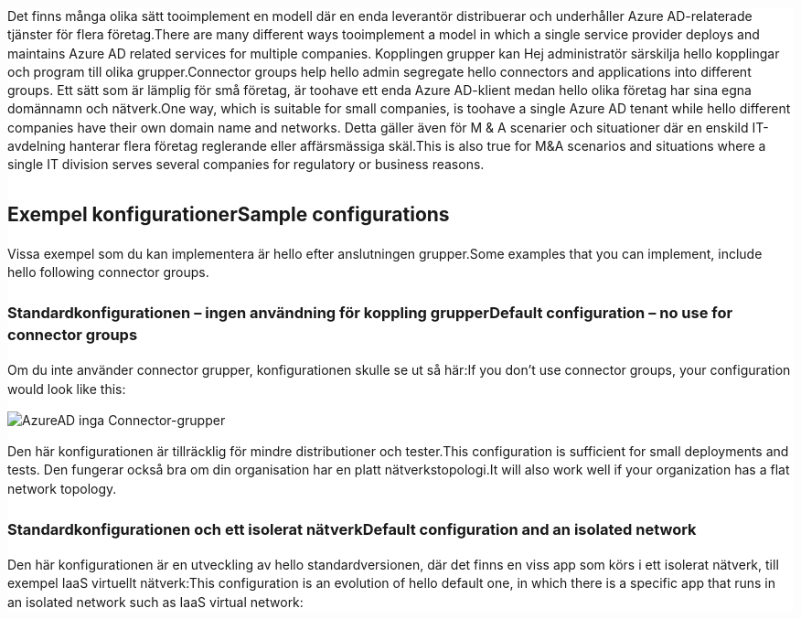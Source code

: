 <span data-ttu-id="316a2-180">Det finns många olika sätt tooimplement en modell där en enda leverantör distribuerar och underhåller Azure AD-relaterade tjänster för flera företag.</span><span class="sxs-lookup"><span data-stu-id="316a2-180">There are many different ways tooimplement a model in which a single service provider deploys and maintains Azure AD related services for multiple companies.</span></span> <span data-ttu-id="316a2-181">Kopplingen grupper kan Hej administratör särskilja hello kopplingar och program till olika grupper.</span><span class="sxs-lookup"><span data-stu-id="316a2-181">Connector groups help hello admin segregate hello connectors and applications into different groups.</span></span> <span data-ttu-id="316a2-182">Ett sätt som är lämplig för små företag, är toohave ett enda Azure AD-klient medan hello olika företag har sina egna domännamn och nätverk.</span><span class="sxs-lookup"><span data-stu-id="316a2-182">One way, which is suitable for small companies, is toohave a single Azure AD tenant while hello different companies have their own domain name and networks.</span></span> <span data-ttu-id="316a2-183">Detta gäller även för M & A scenarier och situationer där en enskild IT-avdelning hanterar flera företag reglerande eller affärsmässiga skäl.</span><span class="sxs-lookup"><span data-stu-id="316a2-183">This is also true for M&A scenarios and situations where a single IT division serves several companies for regulatory or business reasons.</span></span> 

## <a name="sample-configurations"></a><span data-ttu-id="316a2-184">Exempel konfigurationer</span><span class="sxs-lookup"><span data-stu-id="316a2-184">Sample configurations</span></span>

<span data-ttu-id="316a2-185">Vissa exempel som du kan implementera är hello efter anslutningen grupper.</span><span class="sxs-lookup"><span data-stu-id="316a2-185">Some examples that you can implement, include hello following connector groups.</span></span>
 
### <a name="default-configuration--no-use-for-connector-groups"></a><span data-ttu-id="316a2-186">Standardkonfigurationen – ingen användning för koppling grupper</span><span class="sxs-lookup"><span data-stu-id="316a2-186">Default configuration – no use for connector groups</span></span>

<span data-ttu-id="316a2-187">Om du inte använder connector grupper, konfigurationen skulle se ut så här:</span><span class="sxs-lookup"><span data-stu-id="316a2-187">If you don’t use connector groups, your configuration would look like this:</span></span>

![AzureAD inga Connector-grupper](./media/application-proxy-publish-apps-separate-networks/application-proxy-sample-config-1.png)
 
<span data-ttu-id="316a2-189">Den här konfigurationen är tillräcklig för mindre distributioner och tester.</span><span class="sxs-lookup"><span data-stu-id="316a2-189">This configuration is sufficient for small deployments and tests.</span></span> <span data-ttu-id="316a2-190">Den fungerar också bra om din organisation har en platt nätverkstopologi.</span><span class="sxs-lookup"><span data-stu-id="316a2-190">It will also work well if your organization has a flat network topology.</span></span>
 
### <a name="default-configuration-and-an-isolated-network"></a><span data-ttu-id="316a2-191">Standardkonfigurationen och ett isolerat nätverk</span><span class="sxs-lookup"><span data-stu-id="316a2-191">Default configuration and an isolated network</span></span>

<span data-ttu-id="316a2-192">Den här konfigurationen är en utveckling av hello standardversionen, där det finns en viss app som körs i ett isolerat nätverk, till exempel IaaS virtuellt nätverk:</span><span class="sxs-lookup"><span data-stu-id="316a2-192">This configuration is an evolution of hello default one, in which there is a specific app that runs in an isolated network such as IaaS virtual network:</span></span> 
